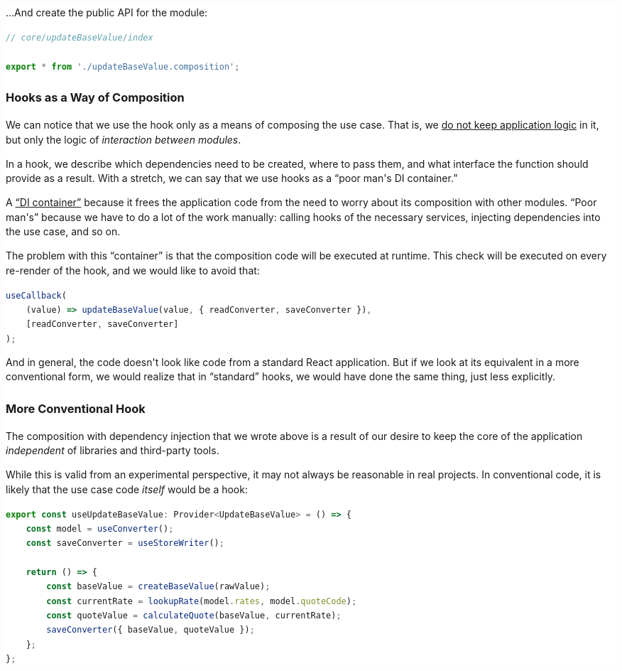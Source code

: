 ...And create the public API for the module:

```ts
// core/updateBaseValue/index

export * from './updateBaseValue.composition';
```

### Hooks as a Way of Composition

We can notice that we use the hook only as a means of composing the use case. That is, we [do not keep application logic](https://khalilstemmler.com/articles/software-design-architecture/organizing-app-logic/) in it, but only the logic of _interaction between modules_.

In a hook, we describe which dependencies need to be created, where to pass them, and what interface the function should provide as a result. With a stretch, we can say that we use hooks as a “poor man's DI container.”

A [“DI container”](https://stackoverflow.com/questions/50718586/what-is-a-di-container) because it frees the application code from the need to worry about its composition with other modules. “Poor man's” because we have to do a lot of the work manually: calling hooks of the necessary services, injecting dependencies into the use case, and so on.

The problem with this “container” is that the composition code will be executed at runtime. This check will be executed on every re-render of the hook, and we would like to avoid that:

```ts
useCallback(
	(value) => updateBaseValue(value, { readConverter, saveConverter }),
	[readConverter, saveConverter]
);
```

And in general, the code doesn't look like code from a standard React application. But if we look at its equivalent in a more conventional form, we would realize that in “standard” hooks, we would have done the same thing, just less explicitly.

### More Conventional Hook

The composition with dependency injection that we wrote above is a result of our desire to keep the core of the application _independent_ of libraries and third-party tools.

While this is valid from an experimental perspective, it may not always be reasonable in real projects. In conventional code, it is likely that the use case code _itself_ would be a hook:

```ts
export const useUpdateBaseValue: Provider<UpdateBaseValue> = () => {
	const model = useConverter();
	const saveConverter = useStoreWriter();

	return () => {
		const baseValue = createBaseValue(rawValue);
		const currentRate = lookupRate(model.rates, model.quoteCode);
		const quoteValue = calculateQuote(baseValue, currentRate);
		saveConverter({ baseValue, quoteValue });
	};
};
```
